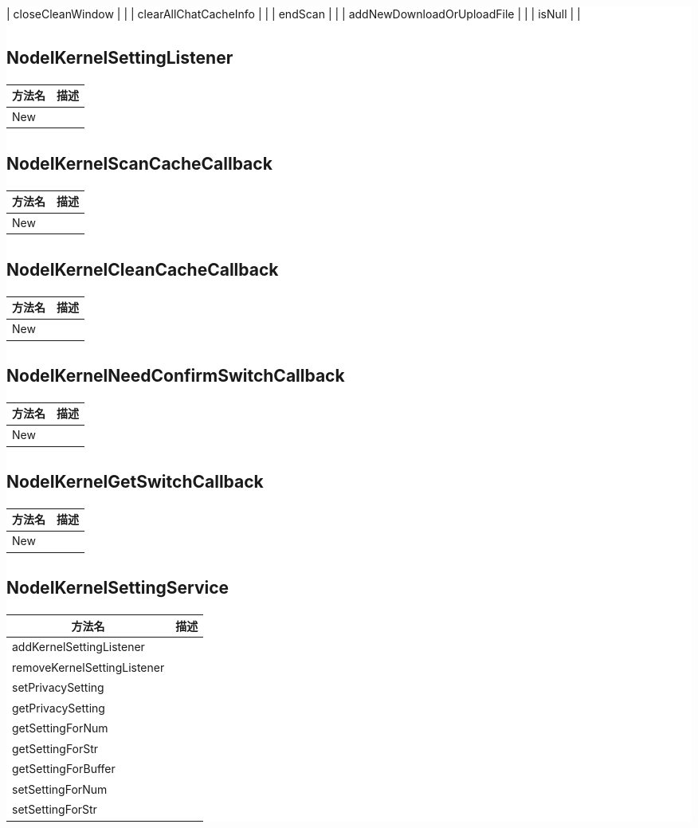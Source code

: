 | closeCleanWindow | |
| clearAllChatCacheInfo | |
| endScan | |
| addNewDownloadOrUploadFile | |
| isNull | |

## NodeIKernelSettingListener

| 方法名 | 描述 |
|-------|-----|
| New | |

## NodeIKernelScanCacheCallback

| 方法名 | 描述 |
|-------|-----|
| New | |

## NodeIKernelCleanCacheCallback

| 方法名 | 描述 |
|-------|-----|
| New | |

## NodeIKernelNeedConfirmSwitchCallback

| 方法名 | 描述 |
|-------|-----|
| New | |

## NodeIKernelGetSwitchCallback

| 方法名 | 描述 |
|-------|-----|
| New | |

## NodeIKernelSettingService

| 方法名 | 描述 |
|-------|-----|
| addKernelSettingListener | |
| removeKernelSettingListener | |
| setPrivacySetting | |
| getPrivacySetting | |
| getSettingForNum | |
| getSettingForStr | |
| getSettingForBuffer | |
| setSettingForNum | |
| setSettingForStr | |
